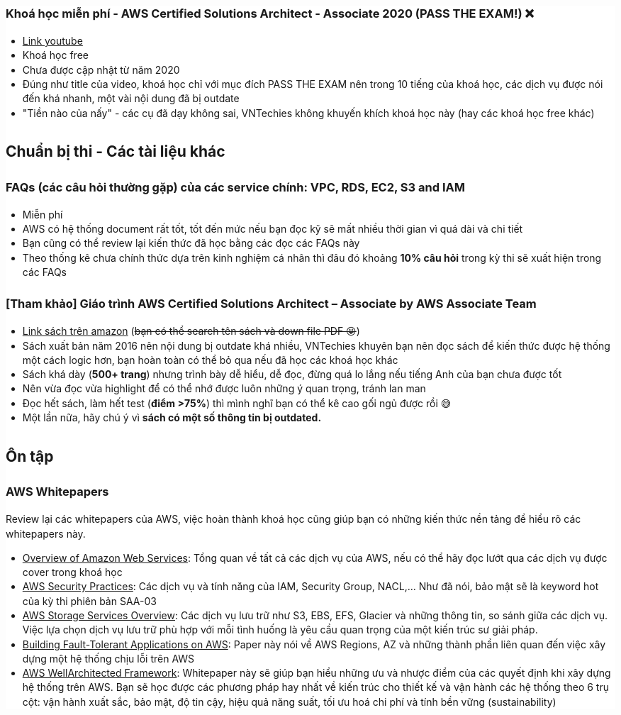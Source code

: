 ### Khoá học miễn phí - AWS Certified Solutions Architect - Associate 2020 (PASS THE EXAM!) ❌

- [Link youtube](https://www.youtube.com/watch?v=Ia-UEYYR44s)
- Khoá học free
- Chưa được cập nhật từ năm 2020
- Đúng như title của video, khoá học chỉ với mục đích PASS THE EXAM nên trong 10 tiếng của khoá học, các dịch vụ được nói đến khá nhanh,
  một vài nội dung đã bị outdate
- "Tiền nào của nấy" - các cụ đã dạy không sai, VNTechies không khuyến khích khoá học này (hay các khoá học free khác)

## Chuẩn bị thi - Các tài liệu khác

### FAQs (các câu hỏi thường gặp) của các service chính: VPC, RDS, EC2, S3 and IAM

- Miễn phí
- AWS có hệ thống document rất tốt, tốt đến mức nếu bạn đọc kỹ sẽ mất nhiều thời gian vì quá dài và chi tiết
- Bạn cũng có thể review lại kiến thức đã học bằng các đọc các FAQs này
- Theo thống kê chưa chính thức dựa trên kinh nghiệm cá nhân thì đâu đó khoảng **10% câu hỏi** trong kỳ thi sẽ xuất hiện trong các FAQs

### [Tham khảo] Giáo trình AWS Certified Solutions Architect – Associate by AWS Associate Team

- [Link sách trên amazon](https://www.amazon.com/Certified-Solutions-Architect-Official-Study/dp/1119138558) (~~bạn có thể search tên sách và down file PDF 😝~~)
- Sách xuất bản năm 2016 nên nội dung bị outdate khá nhiều, VNTechies khuyên bạn nên đọc sách để kiến thức được hệ thống một cách logic hơn,
  bạn hoàn toàn có thể bỏ qua nếu đã học các khoá học khác
- Sách khá dày (**500+ trang**) nhưng trình bày dễ hiểu, dễ đọc, đừng quá lo lắng nếu tiếng Anh của bạn chưa được tốt
- Nên vừa đọc vừa highlight để có thể nhớ được luôn những ý quan trọng, tránh lan man
- Đọc hết sách, làm hết test (**điểm >75%**) thì mình nghĩ bạn có thể kê cao gối ngủ được rồi 😅
- Một lần nữa, hãy chú ý vì **sách có một số thông tin bị outdated.**

## Ôn tập

### AWS Whitepapers

Review lại các whitepapers của AWS, việc hoàn thành khoá học cũng giúp bạn có những kiến thức nền tảng để hiểu rõ các whitepapers này.

- [Overview of Amazon Web Services](https://d1.awsstatic.com/whitepapers/aws-overview.pdf): Tổng quan về tất cả các dịch vụ của AWS, nếu có thể hãy đọc lướt qua các dịch vụ được cover trong khoá học
- [AWS Security Practices](https://d1.awsstatic.com/whitepapers/Security/AWS_Security_Best_Practices.pdf): Các dịch vụ và tính năng của IAM, Security Group, NACL,... Như đã nói, bảo mật sẽ là keyword hot của kỳ thi phiên bản SAA-03
- [AWS Storage Services Overview](https://d1.awsstatic.com/whitepapers/AWS%20Storage%20Services%20Whitepaper-v9.pdf): Các dịch vụ lưu trữ như S3, EBS, EFS, Glacier và những thông tin, so sánh giữa các dịch vụ. Việc lựa chọn dịch vụ lưu trữ phù hợp với mỗi tình huống là yêu cầu quan trọng của một kiến trúc sư giải pháp.
- [Building Fault-Tolerant Applications on AWS](https://d1.awsstatic.com/whitepapers/aws-building-fault-tolerant-applications.pdf): Paper này nói về AWS Regions, AZ và những thành phần liên quan đến việc xây dựng một hệ thống chịu lỗi trên AWS
- [AWS WellArchitected Framework](https://docs.aws.amazon.com/wellarchitected/latest/framework/wellarchitected-framework.pdf): Whitepaper này sẽ giúp bạn hiểu những ưu và nhược điểm của các quyết định khi xây dựng hệ thống trên AWS. Bạn sẽ học được các phương pháp hay nhất về kiến trúc cho thiết kế và vận hành các hệ thống theo 6 trụ cột: vận hành xuất sắc, bảo mật, độ tin cậy, hiệu quả năng suất, tối ưu hoá chi phí và tính bền vững (sustainability)
